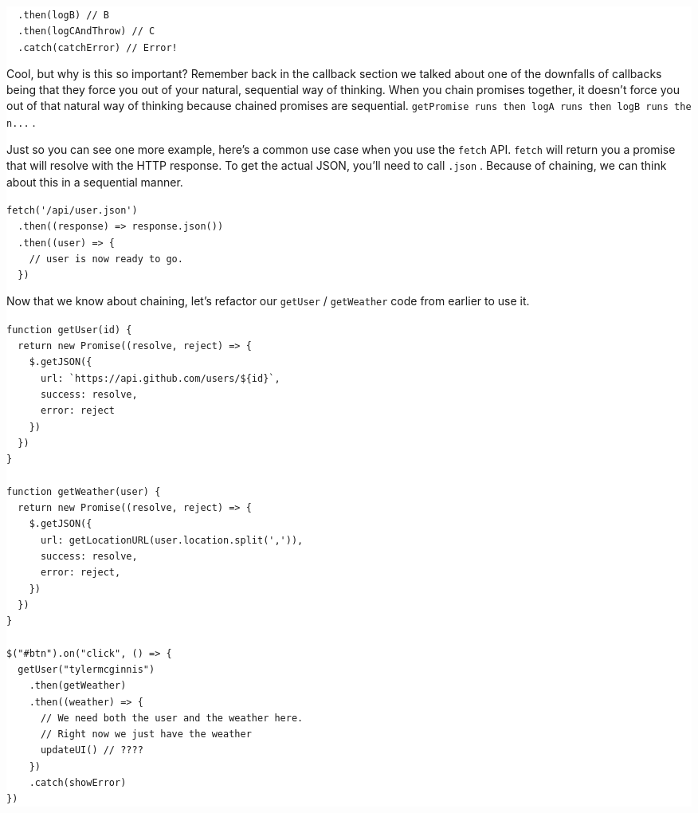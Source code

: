 ```
  .then(logB) // B
  .then(logCAndThrow) // C
  .catch(catchError) // Error!
```

Cool, but why is this so important? Remember back in the callback section we talked about one of the downfalls of callbacks being that they force you out of your natural, sequential way of thinking. When you chain promises together, it doesn’t force you out of that natural way of thinking because chained promises are sequential. `getPromise runs then logA runs then logB runs then...` .

Just so you can see one more example, here’s a common use case when you use the `fetch` API. `fetch` will return you a promise that will resolve with the HTTP response. To get the actual JSON, you’ll need to call `.json` . Because of chaining, we can think about this in a sequential manner.

```
fetch('/api/user.json')
  .then((response) => response.json())
  .then((user) => {
    // user is now ready to go.
  })
```

Now that we know about chaining, let’s refactor our `getUser` / `getWeather` code from earlier to use it.

```
function getUser(id) {
  return new Promise((resolve, reject) => {
    $.getJSON({
      url: `https://api.github.com/users/${id}`,
      success: resolve,
      error: reject
    })
  })
}

function getWeather(user) {
  return new Promise((resolve, reject) => {
    $.getJSON({
      url: getLocationURL(user.location.split(',')),
      success: resolve,
      error: reject,
    })
  })
}

$("#btn").on("click", () => {
  getUser("tylermcginnis")
    .then(getWeather)
    .then((weather) => {
      // We need both the user and the weather here.
      // Right now we just have the weather
      updateUI() // ????
    })
    .catch(showError)
})
```
